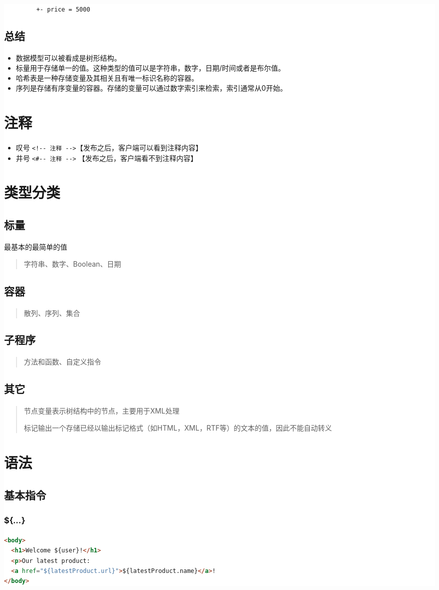 ```txt
         +- price = 5000

```

## 总结

- 数据模型可以被看成是树形结构。
- 标量用于存储单一的值。这种类型的值可以是字符串，数字，日期/时间或者是布尔值。
- 哈希表是一种存储变量及其相关且有唯一标识名称的容器。
- 序列是存储有序变量的容器。存储的变量可以通过数字索引来检索，索引通常从0开始。

# 注释

- 叹号  `<!-- 注释 -->`【发布之后，客户端可以看到注释内容】
- 井号 `<#-- 注释 -->` 【发布之后，客户端看不到注释内容】

# 类型分类

## 标量

最基本的最简单的值

> 字符串、数字、Boolean、日期

## 容器

> 散列、序列、集合

## 子程序

> 方法和函数、自定义指令

## 其它

> 节点变量表示树结构中的节点，主要用于XML处理
>
> 标记输出一个存储已经以输出标记格式（如HTML，XML，RTF等）的文本的值，因此不能自动转义

# 语法

## 基本指令

### ${*...*} 

```html
<body>
  <h1>Welcome ${user}!</h1>
  <p>Our latest product:
  <a href="${latestProduct.url}">${latestProduct.name}</a>!
</body>
```
